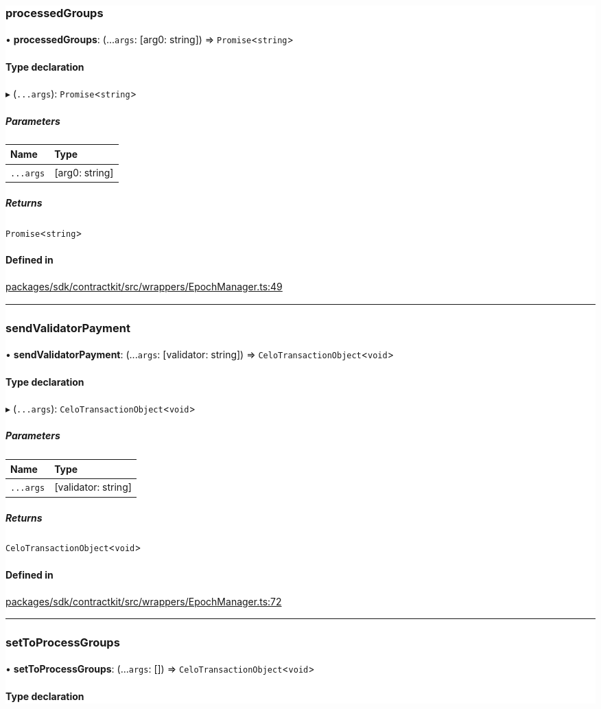 ### processedGroups

• **processedGroups**: (...`args`: [arg0: string]) => `Promise`\<`string`\>

#### Type declaration

▸ (`...args`): `Promise`\<`string`\>

##### Parameters

| Name | Type |
| :------ | :------ |
| `...args` | [arg0: string] |

##### Returns

`Promise`\<`string`\>

#### Defined in

[packages/sdk/contractkit/src/wrappers/EpochManager.ts:49](https://github.com/celo-org/developer-tooling/blob/master/packages/sdk/contractkit/src/wrappers/EpochManager.ts#L49)

___

### sendValidatorPayment

• **sendValidatorPayment**: (...`args`: [validator: string]) => `CeloTransactionObject`\<`void`\>

#### Type declaration

▸ (`...args`): `CeloTransactionObject`\<`void`\>

##### Parameters

| Name | Type |
| :------ | :------ |
| `...args` | [validator: string] |

##### Returns

`CeloTransactionObject`\<`void`\>

#### Defined in

[packages/sdk/contractkit/src/wrappers/EpochManager.ts:72](https://github.com/celo-org/developer-tooling/blob/master/packages/sdk/contractkit/src/wrappers/EpochManager.ts#L72)

___

### setToProcessGroups

• **setToProcessGroups**: (...`args`: []) => `CeloTransactionObject`\<`void`\>

#### Type declaration
